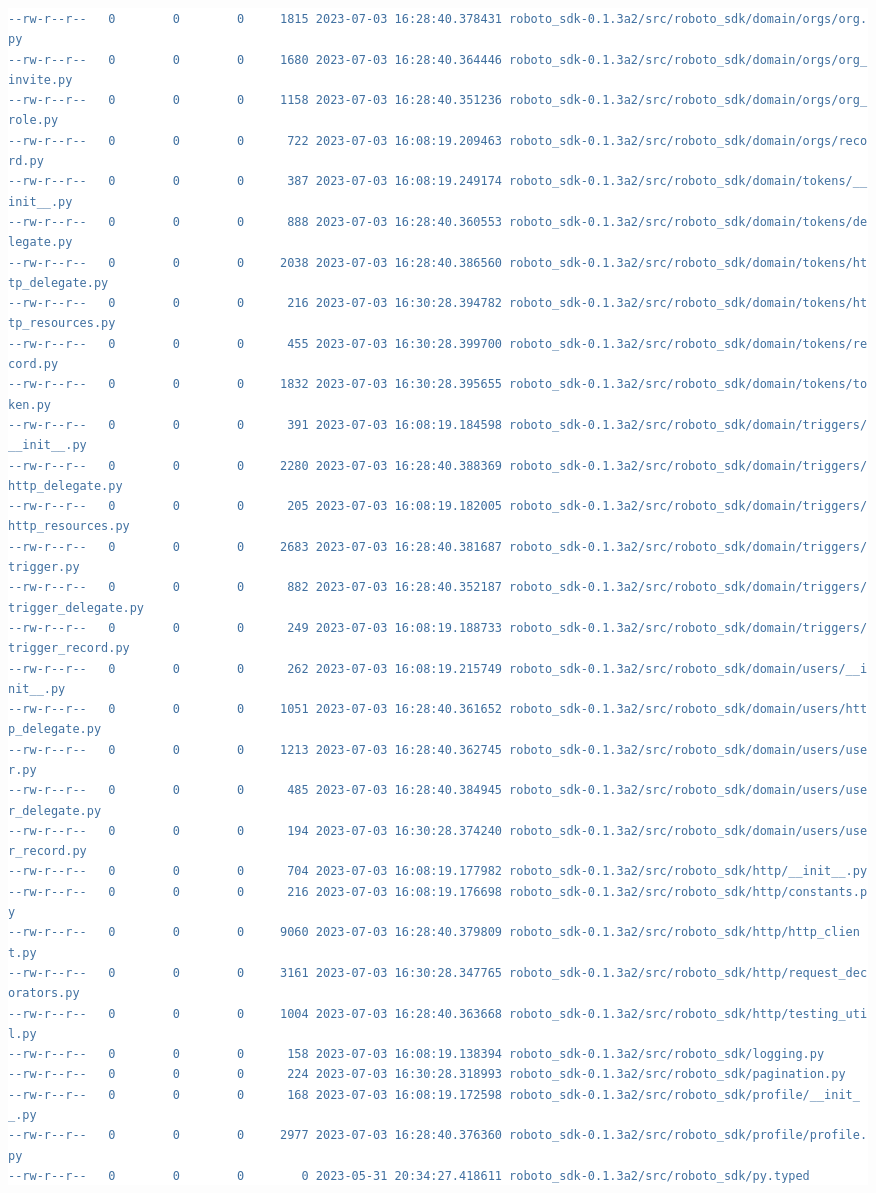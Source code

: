 ```diff
--rw-r--r--   0        0        0     1815 2023-07-03 16:28:40.378431 roboto_sdk-0.1.3a2/src/roboto_sdk/domain/orgs/org.py
--rw-r--r--   0        0        0     1680 2023-07-03 16:28:40.364446 roboto_sdk-0.1.3a2/src/roboto_sdk/domain/orgs/org_invite.py
--rw-r--r--   0        0        0     1158 2023-07-03 16:28:40.351236 roboto_sdk-0.1.3a2/src/roboto_sdk/domain/orgs/org_role.py
--rw-r--r--   0        0        0      722 2023-07-03 16:08:19.209463 roboto_sdk-0.1.3a2/src/roboto_sdk/domain/orgs/record.py
--rw-r--r--   0        0        0      387 2023-07-03 16:08:19.249174 roboto_sdk-0.1.3a2/src/roboto_sdk/domain/tokens/__init__.py
--rw-r--r--   0        0        0      888 2023-07-03 16:28:40.360553 roboto_sdk-0.1.3a2/src/roboto_sdk/domain/tokens/delegate.py
--rw-r--r--   0        0        0     2038 2023-07-03 16:28:40.386560 roboto_sdk-0.1.3a2/src/roboto_sdk/domain/tokens/http_delegate.py
--rw-r--r--   0        0        0      216 2023-07-03 16:30:28.394782 roboto_sdk-0.1.3a2/src/roboto_sdk/domain/tokens/http_resources.py
--rw-r--r--   0        0        0      455 2023-07-03 16:30:28.399700 roboto_sdk-0.1.3a2/src/roboto_sdk/domain/tokens/record.py
--rw-r--r--   0        0        0     1832 2023-07-03 16:30:28.395655 roboto_sdk-0.1.3a2/src/roboto_sdk/domain/tokens/token.py
--rw-r--r--   0        0        0      391 2023-07-03 16:08:19.184598 roboto_sdk-0.1.3a2/src/roboto_sdk/domain/triggers/__init__.py
--rw-r--r--   0        0        0     2280 2023-07-03 16:28:40.388369 roboto_sdk-0.1.3a2/src/roboto_sdk/domain/triggers/http_delegate.py
--rw-r--r--   0        0        0      205 2023-07-03 16:08:19.182005 roboto_sdk-0.1.3a2/src/roboto_sdk/domain/triggers/http_resources.py
--rw-r--r--   0        0        0     2683 2023-07-03 16:28:40.381687 roboto_sdk-0.1.3a2/src/roboto_sdk/domain/triggers/trigger.py
--rw-r--r--   0        0        0      882 2023-07-03 16:28:40.352187 roboto_sdk-0.1.3a2/src/roboto_sdk/domain/triggers/trigger_delegate.py
--rw-r--r--   0        0        0      249 2023-07-03 16:08:19.188733 roboto_sdk-0.1.3a2/src/roboto_sdk/domain/triggers/trigger_record.py
--rw-r--r--   0        0        0      262 2023-07-03 16:08:19.215749 roboto_sdk-0.1.3a2/src/roboto_sdk/domain/users/__init__.py
--rw-r--r--   0        0        0     1051 2023-07-03 16:28:40.361652 roboto_sdk-0.1.3a2/src/roboto_sdk/domain/users/http_delegate.py
--rw-r--r--   0        0        0     1213 2023-07-03 16:28:40.362745 roboto_sdk-0.1.3a2/src/roboto_sdk/domain/users/user.py
--rw-r--r--   0        0        0      485 2023-07-03 16:28:40.384945 roboto_sdk-0.1.3a2/src/roboto_sdk/domain/users/user_delegate.py
--rw-r--r--   0        0        0      194 2023-07-03 16:30:28.374240 roboto_sdk-0.1.3a2/src/roboto_sdk/domain/users/user_record.py
--rw-r--r--   0        0        0      704 2023-07-03 16:08:19.177982 roboto_sdk-0.1.3a2/src/roboto_sdk/http/__init__.py
--rw-r--r--   0        0        0      216 2023-07-03 16:08:19.176698 roboto_sdk-0.1.3a2/src/roboto_sdk/http/constants.py
--rw-r--r--   0        0        0     9060 2023-07-03 16:28:40.379809 roboto_sdk-0.1.3a2/src/roboto_sdk/http/http_client.py
--rw-r--r--   0        0        0     3161 2023-07-03 16:30:28.347765 roboto_sdk-0.1.3a2/src/roboto_sdk/http/request_decorators.py
--rw-r--r--   0        0        0     1004 2023-07-03 16:28:40.363668 roboto_sdk-0.1.3a2/src/roboto_sdk/http/testing_util.py
--rw-r--r--   0        0        0      158 2023-07-03 16:08:19.138394 roboto_sdk-0.1.3a2/src/roboto_sdk/logging.py
--rw-r--r--   0        0        0      224 2023-07-03 16:30:28.318993 roboto_sdk-0.1.3a2/src/roboto_sdk/pagination.py
--rw-r--r--   0        0        0      168 2023-07-03 16:08:19.172598 roboto_sdk-0.1.3a2/src/roboto_sdk/profile/__init__.py
--rw-r--r--   0        0        0     2977 2023-07-03 16:28:40.376360 roboto_sdk-0.1.3a2/src/roboto_sdk/profile/profile.py
--rw-r--r--   0        0        0        0 2023-05-31 20:34:27.418611 roboto_sdk-0.1.3a2/src/roboto_sdk/py.typed
```